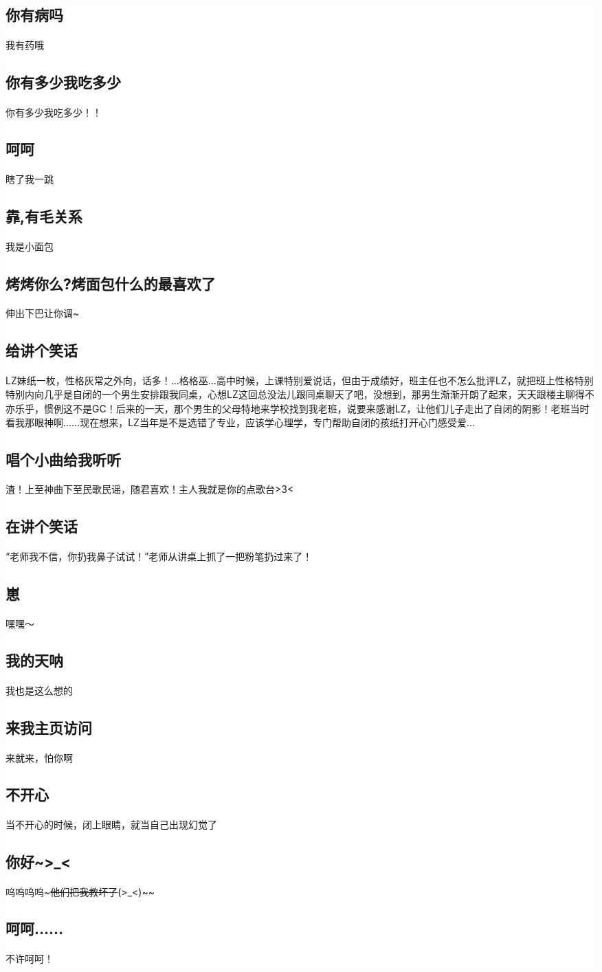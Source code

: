 ## 你有病吗
我有药哦

## 你有多少我吃多少
你有多少我吃多少！！

## 呵呵
瞎了我一跳

## 靠,有毛关系
我是小面包

## 烤烤你么?烤面包什么的最喜欢了
伸出下巴让你调~

## 给讲个笑话
LZ妹纸一枚，性格灰常之外向，话多！…格格巫…高中时候，上课特别爱说话，但由于成绩好，班主任也不怎么批评LZ，就把班上性格特别特别内向几乎是自闭的一个男生安排跟我同桌，心想LZ这回总没法儿跟同桌聊天了吧，没想到，那男生渐渐开朗了起来，天天跟楼主聊得不亦乐乎，惯例这不是GC！后来的一天，那个男生的父母特地来学校找到我老班，说要来感谢LZ，让他们儿子走出了自闭的阴影！老班当时看我那眼神啊……现在想来，LZ当年是不是选错了专业，应该学心理学，专门帮助自闭的孩纸打开心门感受爱…

## 唱个小曲给我听听
渣！上至神曲下至民歌民谣，随君喜欢！主人我就是你的点歌台>3<

## 在讲个笑话
“老师我不信，你扔我鼻子试试！”老师从讲桌上抓了一把粉笔扔过来了！

## 崽
嘿嘿～

## 我的天呐
我也是这么想的

## 来我主页访问
来就来，怕你啊

## 不开心
当不开心的时候，闭上眼睛，就当自己出现幻觉了

## 你好~>_<
呜呜呜呜~~~他们把我教坏了~~(>_<)~~

## 呵呵……
不许呵呵！
